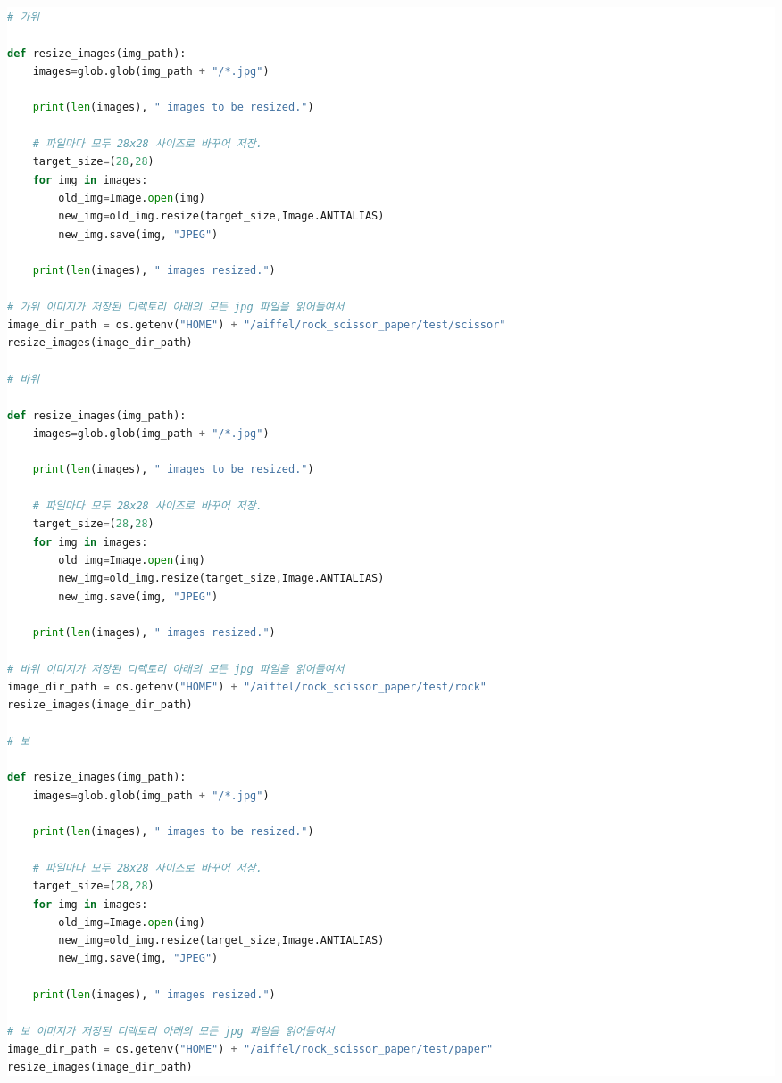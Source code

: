 ```python
# 가위

def resize_images(img_path):
	images=glob.glob(img_path + "/*.jpg")  
    
	print(len(images), " images to be resized.")

    # 파일마다 모두 28x28 사이즈로 바꾸어 저장.
	target_size=(28,28)
	for img in images:
		old_img=Image.open(img)
		new_img=old_img.resize(target_size,Image.ANTIALIAS)
		new_img.save(img, "JPEG")
    
	print(len(images), " images resized.")
	
# 가위 이미지가 저장된 디렉토리 아래의 모든 jpg 파일을 읽어들여서
image_dir_path = os.getenv("HOME") + "/aiffel/rock_scissor_paper/test/scissor"
resize_images(image_dir_path)

# 바위

def resize_images(img_path):
	images=glob.glob(img_path + "/*.jpg")  
    
	print(len(images), " images to be resized.")

    # 파일마다 모두 28x28 사이즈로 바꾸어 저장.
	target_size=(28,28)
	for img in images:
		old_img=Image.open(img)
		new_img=old_img.resize(target_size,Image.ANTIALIAS)
		new_img.save(img, "JPEG")
    
	print(len(images), " images resized.")
	
# 바위 이미지가 저장된 디렉토리 아래의 모든 jpg 파일을 읽어들여서
image_dir_path = os.getenv("HOME") + "/aiffel/rock_scissor_paper/test/rock"
resize_images(image_dir_path)

# 보

def resize_images(img_path):
	images=glob.glob(img_path + "/*.jpg")  
    
	print(len(images), " images to be resized.")

    # 파일마다 모두 28x28 사이즈로 바꾸어 저장.
	target_size=(28,28)
	for img in images:
		old_img=Image.open(img)
		new_img=old_img.resize(target_size,Image.ANTIALIAS)
		new_img.save(img, "JPEG")
    
	print(len(images), " images resized.")
	
# 보 이미지가 저장된 디렉토리 아래의 모든 jpg 파일을 읽어들여서
image_dir_path = os.getenv("HOME") + "/aiffel/rock_scissor_paper/test/paper"
resize_images(image_dir_path)
```
